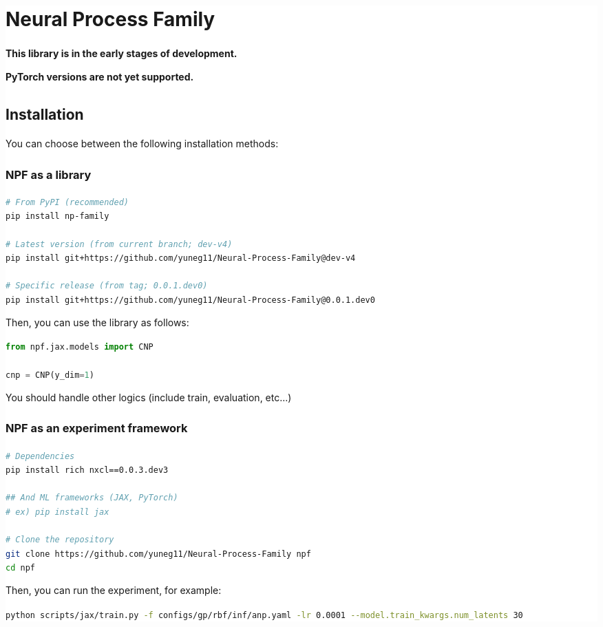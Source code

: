 # Neural Process Family

**This library is in the early stages of development.**

**PyTorch versions are not yet supported.**


## Installation

You can choose between the following installation methods:

### NPF as a library

```bash
# From PyPI (recommended)
pip install np-family

# Latest version (from current branch; dev-v4)
pip install git+https://github.com/yuneg11/Neural-Process-Family@dev-v4

# Specific release (from tag; 0.0.1.dev0)
pip install git+https://github.com/yuneg11/Neural-Process-Family@0.0.1.dev0
```

Then, you can use the library as follows:

```python
from npf.jax.models import CNP

cnp = CNP(y_dim=1)
```

You should handle other logics (include train, evaluation, etc...)

### NPF as an experiment framework

```bash
# Dependencies
pip install rich nxcl==0.0.3.dev3

## And ML frameworks (JAX, PyTorch)
# ex) pip install jax

# Clone the repository
git clone https://github.com/yuneg11/Neural-Process-Family npf
cd npf
```

Then, you can run the experiment, for example:

```bash
python scripts/jax/train.py -f configs/gp/rbf/inf/anp.yaml -lr 0.0001 --model.train_kwargs.num_latents 30
```
